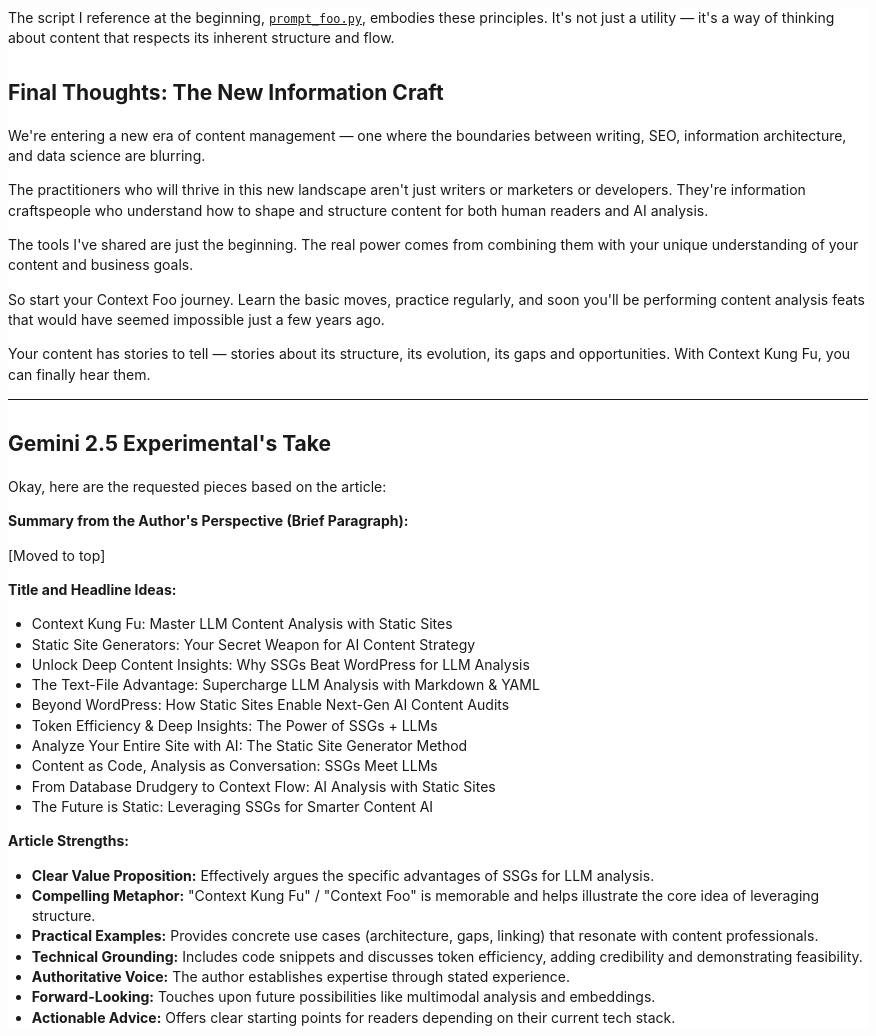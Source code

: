 The script I reference at the beginning, [`prompt_foo.py`](https://github.com/miklevin/pipulate/blob/main/prompt_foo.py), embodies these principles. It's not just a utility — it's a way of thinking about content that respects its inherent structure and flow.

## Final Thoughts: The New Information Craft

We're entering a new era of content management — one where the boundaries between writing, SEO, information architecture, and data science are blurring.

The practitioners who will thrive in this new landscape aren't just writers or marketers or developers. They're information craftspeople who understand how to shape and structure content for both human readers and AI analysis.

The tools I've shared are just the beginning. The real power comes from combining them with your unique understanding of your content and business goals.

So start your Context Foo journey. Learn the basic moves, practice regularly, and soon you'll be performing content analysis feats that would have seemed impossible just a few years ago.

Your content has stories to tell — stories about its structure, its evolution, its gaps and opportunities. With Context Kung Fu, you can finally hear them.

---

## Gemini 2.5 Experimental's Take

Okay, here are the requested pieces based on the article:

**Summary from the Author's Perspective (Brief Paragraph):**

[Moved to top]

**Title and Headline Ideas:**

* Context Kung Fu: Master LLM Content Analysis with Static Sites
* Static Site Generators: Your Secret Weapon for AI Content Strategy
* Unlock Deep Content Insights: Why SSGs Beat WordPress for LLM Analysis
* The Text-File Advantage: Supercharge LLM Analysis with Markdown & YAML
* Beyond WordPress: How Static Sites Enable Next-Gen AI Content Audits
* Token Efficiency & Deep Insights: The Power of SSGs + LLMs
* Analyze Your Entire Site with AI: The Static Site Generator Method
* Content as Code, Analysis as Conversation: SSGs Meet LLMs
* From Database Drudgery to Context Flow: AI Analysis with Static Sites
* The Future is Static: Leveraging SSGs for Smarter Content AI

**Article Strengths:**

* **Clear Value Proposition:** Effectively argues the specific advantages of SSGs for LLM analysis.
* **Compelling Metaphor:** "Context Kung Fu" / "Context Foo" is memorable and helps illustrate the core idea of leveraging structure.
* **Practical Examples:** Provides concrete use cases (architecture, gaps, linking) that resonate with content professionals.
* **Technical Grounding:** Includes code snippets and discusses token efficiency, adding credibility and demonstrating feasibility.
* **Authoritative Voice:** The author establishes expertise through stated experience.
* **Forward-Looking:** Touches upon future possibilities like multimodal analysis and embeddings.
* **Actionable Advice:** Offers clear starting points for readers depending on their current tech stack.
